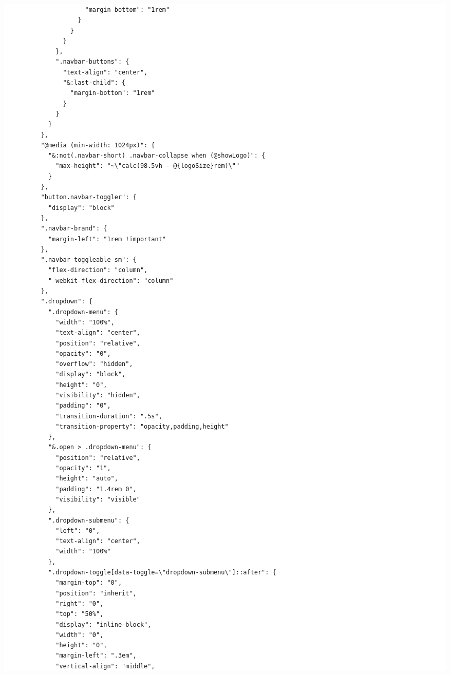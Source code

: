                           "margin-bottom": "1rem"
                        }
                      }
                    }
                  },
                  ".navbar-buttons": {
                    "text-align": "center",
                    "&:last-child": {
                      "margin-bottom": "1rem"
                    }
                  }
                }
              },
              "@media (min-width: 1024px)": {
                "&:not(.navbar-short) .navbar-collapse when (@showLogo)": {
                  "max-height": "~\"calc(98.5vh - @{logoSize}rem)\""
                }
              },
              "button.navbar-toggler": {
                "display": "block"
              },
              ".navbar-brand": {
                "margin-left": "1rem !important"
              },
              ".navbar-toggleable-sm": {
                "flex-direction": "column",
                "-webkit-flex-direction": "column"
              },
              ".dropdown": {
                ".dropdown-menu": {
                  "width": "100%",
                  "text-align": "center",
                  "position": "relative",
                  "opacity": "0",
                  "overflow": "hidden",
                  "display": "block",
                  "height": "0",
                  "visibility": "hidden",
                  "padding": "0",
                  "transition-duration": ".5s",
                  "transition-property": "opacity,padding,height"
                },
                "&.open > .dropdown-menu": {
                  "position": "relative",
                  "opacity": "1",
                  "height": "auto",
                  "padding": "1.4rem 0",
                  "visibility": "visible"
                },
                ".dropdown-submenu": {
                  "left": "0",
                  "text-align": "center",
                  "width": "100%"
                },
                ".dropdown-toggle[data-toggle=\"dropdown-submenu\"]::after": {
                  "margin-top": "0",
                  "position": "inherit",
                  "right": "0",
                  "top": "50%",
                  "display": "inline-block",
                  "width": "0",
                  "height": "0",
                  "margin-left": ".3em",
                  "vertical-align": "middle",